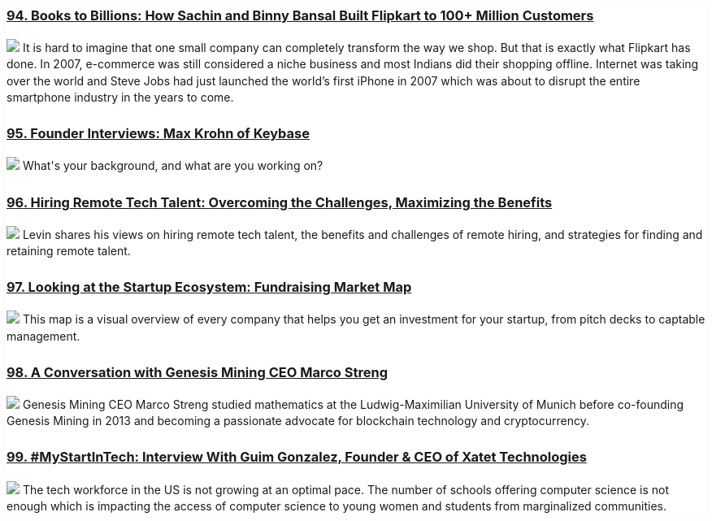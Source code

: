 ### [94. Books to Billions: How Sachin and Binny Bansal Built Flipkart to 100+ Million Customers ](https://hackernoon.com/books-to-billions-how-sachin-and-binny-bansal-built-flipkart-to-100-million-customers-06c53235)
![](https://cdn.hackernoon.com/drafts/njjr3yvt.png)
It is hard to imagine that one small company can completely transform the way we shop. But that is exactly what Flipkart has done. In 2007, e-commerce was still considered a niche business and most Indians did their shopping offline. Internet was taking over the world and Steve Jobs had just launched the world’s first iPhone in 2007 which was about to disrupt the entire smartphone industry in the years to come.

### [95. Founder Interviews: Max Krohn of Keybase](https://hackernoon.com/founder-interviews-max-krohn-of-keybase-47sb34hn)
![](https://cdn.hackernoon.com/drafts/pdjp349q.png)
What's your background, and what are you working on?

### [96. Hiring Remote Tech Talent: Overcoming the Challenges, Maximizing the Benefits](https://hackernoon.com/hiring-remote-tech-talent-overcoming-the-challenges-maximizing-the-benefits)
![](https://cdn.hackernoon.com/images/O5CgnFFaZoT0d5lLFs7aiL9pZr92-tha3m1l.jpeg)
Levin shares his views on hiring remote tech talent, the benefits and challenges of remote hiring, and strategies for finding and retaining remote talent.

### [97. Looking at the Startup Ecosystem: Fundraising Market Map](https://hackernoon.com/looking-at-the-startup-ecosystem-fundraising-market-map)
![](https://cdn.hackernoon.com/images/ezuLIkJ8bFfYr2ZNX4H3uq57XW93-wc139rm.jpeg)
This map is a visual overview of every company that helps you get an investment for your startup, from pitch decks to captable management.

### [98. A Conversation with Genesis Mining CEO Marco Streng](https://hackernoon.com/a-conversation-with-genesis-mining-ceo-marco-streng-sn8r3220)
![](https://cdn.hackernoon.com/drafts/071ki32mr.png)
Genesis Mining CEO Marco Streng studied mathematics at the Ludwig-Maximilian University of Munich before 
co-founding Genesis Mining in 2013 and becoming a passionate advocate for blockchain 
technology and cryptocurrency. 

### [99. #MyStartInTech: Interview With Guim Gonzalez, Founder & CEO of Xatet Technologies](https://hackernoon.com/mystartintech-interview-with-guim-gonzalez-founder-and-ceo-of-xatet-technologies-5j1p370w)
![](https://cdn.hackernoon.com/images/ZgvQHCAu7jcN5XqtXnwKd79j9yI3-j4835a2.jpeg)
The tech workforce in the US is not growing at an optimal pace. The number of schools offering computer science is not enough which is impacting the access of computer science to young women and students from marginalized communities.
